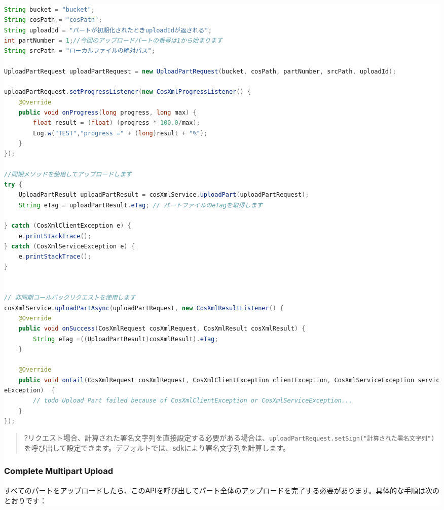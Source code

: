 ```java
String bucket = "bucket";
String cosPath = "cosPath";
String uploadId = "パートが初期化されたときuploadIdが返される";
int partNumber = 1;//今回のアップロードパートの番号は1から始まります
String srcPath = "ローカルファイルの絶対パス";

UploadPartRequest uploadPartRequest = new UploadPartRequest(bucket, cosPath, partNumber, srcPath, uploadId);

uploadPartRequest.setProgressListener(new CosXmlProgressListener() {
    @Override
    public void onProgress(long progress, long max) {
        float result = (float) (progress * 100.0/max);
        Log.w("TEST","progress =" + (long)result + "%");
    }
});

//同期メソッドを使用してアップロードします
try {
    UploadPartResult uploadPartResult = cosXmlService.uploadPart(uploadPartRequest);
    String eTag = uploadPartResult.eTag; // パートファイルのeTagを取得します
    
} catch (CosXmlClientException e) {
    e.printStackTrace();
} catch (CosXmlServiceException e) {
    e.printStackTrace();
}

    
// 非同期コールバックリクエストを使用します
cosXmlService.uploadPartAsync(uploadPartRequest, new CosXmlResultListener() {
    @Override
    public void onSuccess(CosXmlRequest cosXmlRequest, CosXmlResult cosXmlResult) {
        String eTag =((UploadPartResult)cosXmlResult).eTag;
    }
    
    @Override
    public void onFail(CosXmlRequest cosXmlRequest, CosXmlClientException clientException, CosXmlServiceException serviceException)  {
        // todo Upload Part failed because of CosXmlClientException or CosXmlServiceException...
    }
});
```
> ?リクエスト場合、計算された署名文字列を直接設定する必要がある場合は、`uploadPartRequest.setSign("計算された署名文字列")`を呼び出して設定できます。デフォルトでは、sdkにより署名文字列を計算します。


### <span id = "CompleteMultiUploadRequest">Complete Multipart Upload</span>

すべてのパートをアップロードしたら、このAPIを呼び出してパート全体のアップロードを完了する必要があります。具体的な手順は次のとおりです：
